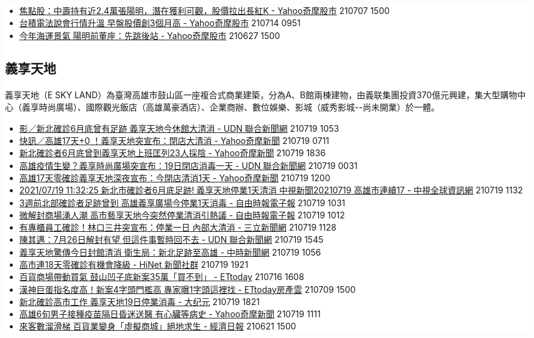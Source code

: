 - [焦點股：中壽持有近2.4萬張陽明，潛在獲利可觀，股價拉出長紅K - Yahoo奇摩股市](https://tw.stock.yahoo.com/news/%E7%84%A6%E9%BB%9E%E8%82%A1-%E4%B8%AD%E5%A3%BD%E6%8C%81%E6%9C%89%E8%BF%912-4%E8%90%AC%E5%BC%B5%E9%99%BD%E6%98%8E-%E6%BD%9B%E5%9C%A8%E7%8D%B2%E5%88%A9%E5%8F%AF%E8%A7%80-%E8%82%A1%E5%83%B9%E6%8B%89%E5%87%BA%E9%95%B7%E7%B4%85k-020742113.html "焦點股：中壽持有近2.4萬張陽明，潛在獲利可觀，股價拉出長紅K - Yahoo奇摩股市") 210707 1500
- [台積電法說會行情升溫 早盤股價創3個月高 - Yahoo奇摩股市](https://tw.stock.yahoo.com/news/%E5%8F%B0%E7%A9%8D%E9%9B%BB%E6%B3%95%E8%AA%AA%E6%9C%83%E8%A1%8C%E6%83%85%E5%8D%87%E6%BA%AB-%E6%97%A9%E7%9B%A4%E8%82%A1%E5%83%B9%E5%89%B53%E5%80%8B%E6%9C%88%E9%AB%98-015159759.html "台積電法說會行情升溫 早盤股價創3個月高 - Yahoo奇摩股市") 210714 0951
- [今年海運景氣 陽明前董座：先跳後站 - Yahoo奇摩股市](https://tw.stock.yahoo.com/news/%E4%BB%8A%E5%B9%B4%E6%B5%B7%E9%81%8B%E6%99%AF%E6%B0%A3-%E9%99%BD%E6%98%8E%E5%89%8D%E8%91%A3%E5%BA%A7-%E5%85%88%E8%B7%B3%E5%BE%8C%E7%AB%99-201000248.html?bcmt=1 "今年海運景氣 陽明前董座：先跳後站 - Yahoo奇摩股市") 210627 1500

## 義享天地

義享天地（E SKY LAND）為臺灣高雄市鼓山區一座複合式商業建築，分為A、B館兩棟建物，由義联集團投資370億元興建，集大型購物中心（義享時尚廣場）、國際觀光飯店（高雄萬豪酒店）、企業商辦、數位娛樂、影城（威秀影城--尚未開業）於一體。


- [影／新北確診6月底曾有足跡 義享天地今休館大清消 - UDN 聯合新聞網](https://udn.com/news/story/120940/5611146 "影／新北確診6月底曾有足跡 義享天地今休館大清消 - UDN 聯合新聞網") 210719 1053
- [快訊／高雄17天+0 ！義享天地突宣布：閉店大清消 - Yahoo奇摩新聞](https://tw.news.yahoo.com/%E5%BF%AB%E8%A8%8A-%E9%AB%98%E9%9B%8417%E5%A4%A9-0-%E7%BE%A9%E4%BA%AB%E5%A4%A9%E5%9C%B0%E7%AA%81%E5%AE%A3%E5%B8%83-%E9%96%89%E5%BA%97%E5%A4%A7%E6%B8%85%E6%B6%88-225700431.html "快訊／高雄17天+0 ！義享天地突宣布：閉店大清消 - Yahoo奇摩新聞") 210719 0711
- [新北確診者6月底曾到義享天地上班匡列23人採陰 - Yahoo奇摩新聞](https://tw.tv.yahoo.com/life-news/%E6%96%B0%E5%8C%97%E7%A2%BA%E8%A8%BA%E8%80%856%E6%9C%88%E5%BA%95%E6%9B%BE%E5%88%B0%E7%BE%A9%E4%BA%AB%E5%A4%A9%E5%9C%B0%E4%B8%8A%E7%8F%AD-%E5%8C%A1%E5%88%9723%E4%BA%BA%E6%8E%A1%E9%99%B0-093007604.html "新北確診者6月底曾到義享天地上班匡列23人採陰 - Yahoo奇摩新聞") 210719 1836
- [高雄疫情生變？義享時尚廣場突宣布：19日閉店消毒一天 - UDN 聯合新聞網](https://udn.com/news/story/7266/5610741 "高雄疫情生變？義享時尚廣場突宣布：19日閉店消毒一天 - UDN 聯合新聞網") 210719 0031
- [高雄17天零確診義享天地深夜宣布：今閉店清消1天 - Yahoo奇摩新聞](https://tw.tv.yahoo.com/%E9%AB%98%E9%9B%8417%E5%A4%A9%E9%9B%B6%E7%A2%BA%E8%A8%BA-%E7%BE%A9%E4%BA%AB%E5%A4%A9%E5%9C%B0%E6%B7%B1%E5%A4%9C%E5%AE%A3%E5%B8%83-%E4%BB%8A%E9%96%89%E5%BA%97%E6%B8%85%E6%B6%881%E5%A4%A9-033047498.html "高雄17天零確診義享天地深夜宣布：今閉店清消1天 - Yahoo奇摩新聞") 210719 1200
- [2021/07/19 11:32:25 新北市確診者6月底足跡! 義享天地停業1天清消 中視新聞20210719 高雄市連續17 - 中視全球資訊網](http://new.ctv.com.tw/Article/%E6%96%B0%E5%8C%97%E5%B8%82%E7%A2%BA%E8%A8%BA%E8%80%856%E6%9C%88%E5%BA%95%E8%B6%B3%E8%B7%A1-%E7%BE%A9%E4%BA%AB%E5%A4%A9%E5%9C%B0%E5%81%9C%E6%A5%AD1%E5%A4%A9%E6%B8%85%E6%B6%88-%E4%B8%AD%E8%A6%96%E6%96%B0%E8%81%9E-20210719 "2021/07/19 11:32:25 新北市確診者6月底足跡! 義享天地停業1天清消 中視新聞20210719 高雄市連續17 - 中視全球資訊網") 210719 1132
- [3週前北部確診者足跡曾到 高雄義享廣場今停業1天消毒 - 自由時報電子報](https://m.ltn.com.tw/news/life/breakingnews/3608103 "3週前北部確診者足跡曾到 高雄義享廣場今停業1天消毒 - 自由時報電子報") 210719 1031
- [微解封商場湧人潮 高市藝享天地今突然停業清消引熱議 - 自由時報電子報](https://m.ltn.com.tw/news/life/breakingnews/3608086 "微解封商場湧人潮 高市藝享天地今突然停業清消引熱議 - 自由時報電子報") 210719 1012
- [有專櫃員工確診！林口三井突宣布：停業一日 內部大清消 - 三立新聞網](https://www.setn.com/News.aspx?NewsID=969540 "有專櫃員工確診！林口三井突宣布：停業一日 內部大清消 - 三立新聞網") 210719 1128
- [陳其邁：7月26日解封有望 但這件事暫時回不去 - UDN 聯合新聞網](https://udn.com/news/story/122173/5612037?from=udn-catebreaknews_ch2 "陳其邁：7月26日解封有望 但這件事暫時回不去 - UDN 聯合新聞網") 210719 1545
- [義享天地驚傳今日封館清消 衛生局：新北足跡至高雄 - 中時新聞網](https://www.chinatimes.com/cn/realtimenews/20210719001827-260405 "義享天地驚傳今日封館清消 衛生局：新北足跡至高雄 - 中時新聞網") 210719 1056
- [高市連18天零確診有機會降級 - HiNet 新聞社群](https://times.hinet.net/news/23418312 "高市連18天零確診有機會降級 - HiNet 新聞社群") 210719 1921
- [百貨商場帶動買氣 鼓山凹子底新案35萬「買不到」 - ETtoday](https://finance.ettoday.net/news/2032423 "百貨商場帶動買氣 鼓山凹子底新案35萬「買不到」 - ETtoday") 210716 1608
- [漢神巨蛋指名度高！新案4字頭門檻高 專家曝1字頭這裡找 - ETtoday房產雲](https://house.ettoday.net/news/2027063 "漢神巨蛋指名度高！新案4字頭門檻高 專家曝1字頭這裡找 - ETtoday房產雲") 210709 1500
- [新北確診高市工作 義享天地19日停業消毒 - 大纪元](https://www.epochtimes.com/gb/21/7/19/n13099009.htm "新北確診高市工作 義享天地19日停業消毒 - 大纪元") 210719 1821
- [高雄6旬男子接種疫苗隔日昏迷送醫 有心臟等病史 - Yahoo奇摩新聞](https://tw.news.yahoo.com/%E9%AB%98%E9%9B%846%E6%97%AC%E7%94%B7%E5%AD%90%E6%8E%A5%E7%A8%AE%E7%96%AB%E8%8B%97%E9%9A%94%E6%97%A5%E6%98%8F%E8%BF%B7%E9%80%81%E9%86%AB-%E6%9C%89%E5%BF%83%E8%87%9F%E7%AD%89%E7%97%85%E5%8F%B2-031145985.html "高雄6旬男子接種疫苗隔日昏迷送醫 有心臟等病史 - Yahoo奇摩新聞") 210719 1111
- [來客數溜滑梯 百貨業變身「虛擬商城」絕地求生 - 經濟日報](https://money.udn.com/money/story/5612/5546309 "來客數溜滑梯 百貨業變身「虛擬商城」絕地求生 - 經濟日報") 210621 1500

